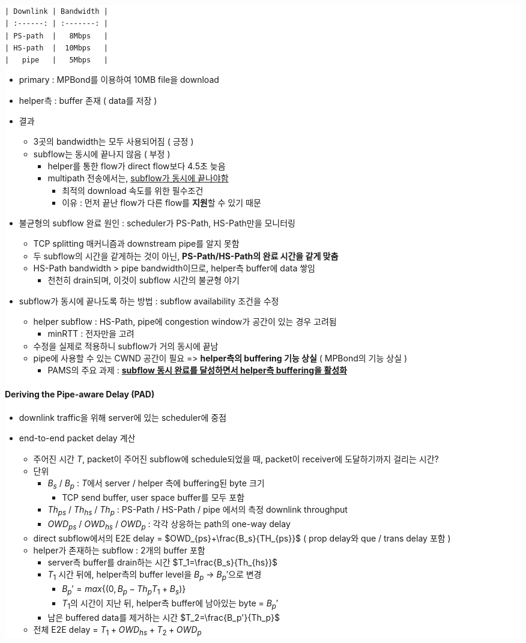     | Downlink | Bandwidth |
    | :------: | :-------: |
    | PS-path  |   8Mbps   |
    | HS-path  |  10Mbps   |
    |   pipe   |   5Mbps   |

  - primary : MPBond를 이용하여 10MB file을 download

  - helper측 : buffer 존재 ( data를 저장 )

  - 결과

    - 3곳의 bandwidth는 모두 사용되어짐 ( 긍정 )
    - subflow는 동시에 끝나지 않음 ( 부정 )
      - helper를 통한 flow가 direct flow보다 4.5초 늦음
      - multipath 전송에서는, <u>subflow가 동시에 끝나야함</u>
        - 최적의 download 속도를 위한 필수조건
        - 이유 : 먼저 끝난 flow가 다른 flow를 **지원**할 수 있기 때문

- 불균형의 subflow 완료 원인 : scheduler가 PS-Path, HS-Path만을 모니터링

  - TCP splitting 매커니즘과 downstream pipe를 알지 못함
  - 두 subflow의 시간을 같게하는 것이 아닌, **PS-Path/HS-Path의 완료 시간을 같게 맞춤**
  - HS-Path bandwidth > pipe bandwidth이므로, helper측 buffer에 data 쌓임
    - 천천히 drain되며, 이것이 subflow 시간의 불균형 야기
  
- subflow가 동시에 끝나도록 하는 방법 : subflow availability 조건을 수정

  - helper subflow : HS-Path, pipe에 congestion window가 공간이 있는 경우 고려됨
    - minRTT : 전자만을 고려
  - 수정을 실제로 적용하니 subflow가 거의 동시에 끝남
  - pipe에 사용할 수 있는 CWND 공간이 필요 => **helper측의 buffering 기능 상실** ( MPBond의 기능 상실 )
    - PAMS의 주요 과제 : <u>**subflow 동시 완료를 달성하면서 helper측 buffering을 활성화**</u>

#### Deriving the Pipe-aware Delay (PAD)

- downlink traffic을 위해 server에 있는 scheduler에 중점

- end-to-end packet delay 계산
  - 주어진 시간 $T$, packet이 주어진 subflow에 schedule되었을 때, packet이 receiver에 도달하기까지 걸리는 시간?
  - 단위
    - $B_s$ / $B_p$ : $T$에서 server / helper 측에 buffering된 byte 크기
      - TCP send buffer, user space buffer를 모두 포함
    - $Th_{ps}$ / $Th_{hs}$ / $Th_p$ : PS-Path / HS-Path / pipe 에서의 측정 downlink throughput
    - $OWD_{ps}$ / $OWD_{hs}$ / $OWD_p$ : 각각 상응하는 path의 one-way delay
  - direct subflow에서의 E2E delay = $OWD_{ps}+\frac{B_s}{TH_{ps}}$ ( prop delay와 que / trans delay 포함 )
  - helper가 존재하는 subflow : 2개의 buffer 포함
    - server측 buffer를 drain하는 시간 $T_1=\frac{B_s}{Th_{hs}}$
    - $T_1$ 시간 뒤에, helper측의 buffer level을 $B_p$ -> $B_p'$으로 변경
      - $B_p'=max\{(0,B_p-Th_pT_1+B_s)\}$
      - $T_1$의 시간이 지난 뒤, helper측 buffer에 남아있는 byte = $B_p'$
    - 남은 buffered data를 제거하는 시간 $T_2=\frac{B_p'}{Th_p}$
  - 전체 E2E delay = $T_1+OWD_{hs}+T_2+OWD_p$
  